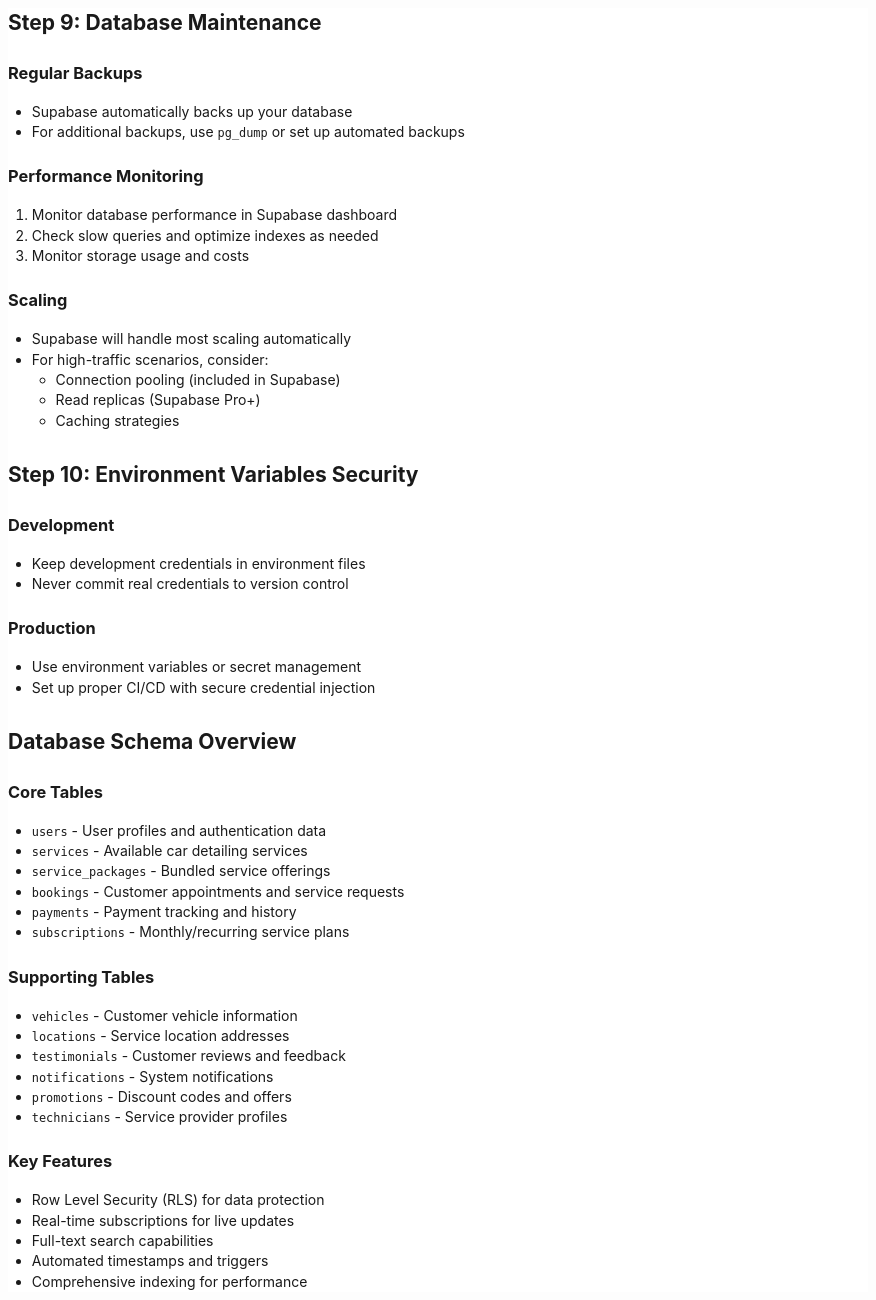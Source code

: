## Step 9: Database Maintenance

### Regular Backups
- Supabase automatically backs up your database
- For additional backups, use `pg_dump` or set up automated backups

### Performance Monitoring
1. Monitor database performance in Supabase dashboard
2. Check slow queries and optimize indexes as needed
3. Monitor storage usage and costs

### Scaling
- Supabase will handle most scaling automatically
- For high-traffic scenarios, consider:
  - Connection pooling (included in Supabase)
  - Read replicas (Supabase Pro+)
  - Caching strategies

## Step 10: Environment Variables Security

### Development
- Keep development credentials in environment files
- Never commit real credentials to version control

### Production
- Use environment variables or secret management
- Set up proper CI/CD with secure credential injection

## Database Schema Overview

### Core Tables
- `users` - User profiles and authentication data
- `services` - Available car detailing services
- `service_packages` - Bundled service offerings
- `bookings` - Customer appointments and service requests
- `payments` - Payment tracking and history
- `subscriptions` - Monthly/recurring service plans

### Supporting Tables
- `vehicles` - Customer vehicle information
- `locations` - Service location addresses
- `testimonials` - Customer reviews and feedback
- `notifications` - System notifications
- `promotions` - Discount codes and offers
- `technicians` - Service provider profiles

### Key Features
- Row Level Security (RLS) for data protection
- Real-time subscriptions for live updates
- Full-text search capabilities
- Automated timestamps and triggers
- Comprehensive indexing for performance
